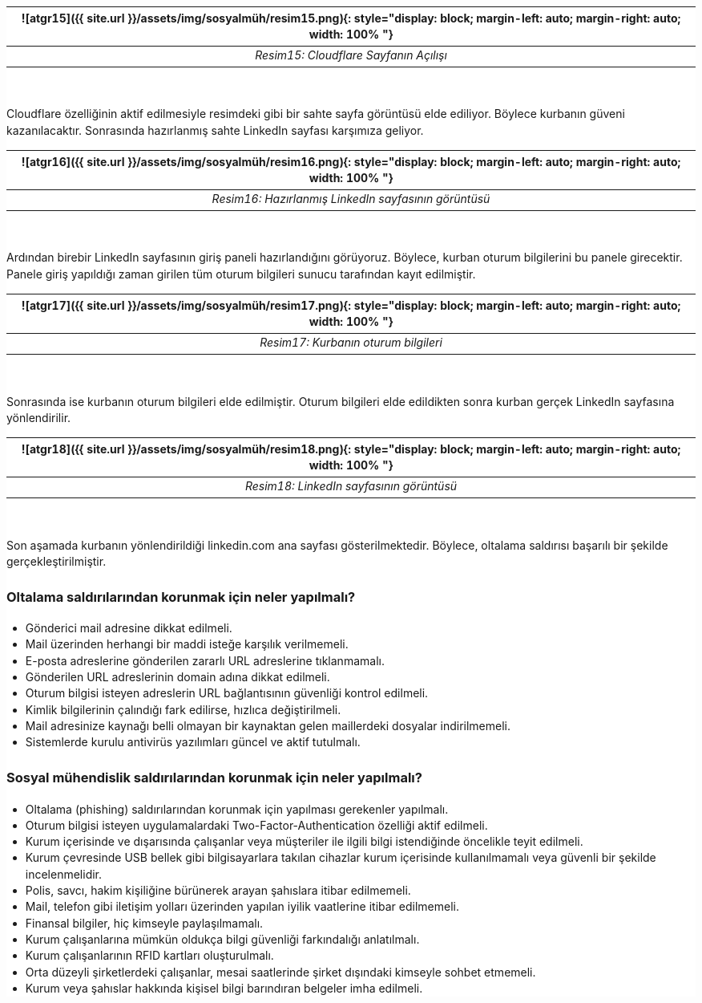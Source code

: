 | ![atgr15]({{ site.url }}/assets/img/sosyalmüh/resim15.png){: style="display: block; margin-left: auto; margin-right: auto; width: 100% "} |
|:--:|
| *Resim15: Cloudflare Sayfanın Açılışı* |

<br/>

Cloudflare özelliğinin aktif edilmesiyle resimdeki gibi bir sahte sayfa görüntüsü elde ediliyor. Böylece kurbanın güveni kazanılacaktır. Sonrasında hazırlanmış sahte LinkedIn sayfası karşımıza geliyor.

| ![atgr16]({{ site.url }}/assets/img/sosyalmüh/resim16.png){: style="display: block; margin-left: auto; margin-right: auto; width: 100% "} |
|:--:|
| *Resim16: Hazırlanmış LinkedIn sayfasının görüntüsü* |

<br/>

Ardından birebir LinkedIn sayfasının giriş paneli hazırlandığını görüyoruz. Böylece, kurban oturum bilgilerini bu panele girecektir. Panele giriş yapıldığı zaman girilen tüm oturum bilgileri sunucu tarafından kayıt edilmiştir.

| ![atgr17]({{ site.url }}/assets/img/sosyalmüh/resim17.png){: style="display: block; margin-left: auto; margin-right: auto; width: 100% "} |
|:--:|
| *Resim17: Kurbanın oturum bilgileri* |

<br/>

Sonrasında ise kurbanın oturum bilgileri elde edilmiştir. Oturum bilgileri elde edildikten sonra kurban gerçek LinkedIn sayfasına yönlendirilir.


| ![atgr18]({{ site.url }}/assets/img/sosyalmüh/resim18.png){: style="display: block; margin-left: auto; margin-right: auto; width: 100% "} |
|:--:|
| *Resim18: LinkedIn sayfasının görüntüsü* |

<br/>

Son aşamada kurbanın yönlendirildiği linkedin.com ana sayfası gösterilmektedir. Böylece, oltalama saldırısı başarılı bir şekilde gerçekleştirilmiştir.

### Oltalama saldırılarından korunmak için neler yapılmalı?

- Gönderici mail adresine dikkat edilmeli.
- Mail üzerinden herhangi bir maddi isteğe karşılık verilmemeli.
- E-posta adreslerine gönderilen zararlı URL adreslerine tıklanmamalı.
- Gönderilen URL adreslerinin domain adına dikkat edilmeli.
- Oturum bilgisi isteyen adreslerin URL bağlantısının güvenliği kontrol edilmeli.
- Kimlik bilgilerinin çalındığı fark edilirse, hızlıca değiştirilmeli.
- Mail adresinize kaynağı belli olmayan bir kaynaktan gelen maillerdeki dosyalar indirilmemeli.
- Sistemlerde kurulu antivirüs yazılımları güncel ve aktif tutulmalı.

### Sosyal mühendislik saldırılarından korunmak için neler yapılmalı?

- Oltalama (phishing) saldırılarından korunmak için yapılması gerekenler yapılmalı.
- Oturum bilgisi isteyen uygulamalardaki Two-Factor-Authentication özelliği aktif edilmeli.
- Kurum içerisinde ve dışarısında çalışanlar veya müşteriler ile ilgili bilgi istendiğinde öncelikle teyit edilmeli.
- Kurum çevresinde USB bellek gibi bilgisayarlara takılan cihazlar kurum içerisinde kullanılmamalı veya güvenli bir şekilde incelenmelidir.
- Polis, savcı, hakim kişiliğine bürünerek arayan şahıslara itibar edilmemeli.
- Mail, telefon gibi iletişim yolları üzerinden yapılan iyilik vaatlerine itibar edilmemeli.
- Finansal bilgiler, hiç kimseyle paylaşılmamalı.
- Kurum çalışanlarına mümkün oldukça bilgi güvenliği farkındalığı anlatılmalı.
- Kurum çalışanlarının RFID kartları oluşturulmalı.
- Orta düzeyli şirketlerdeki çalışanlar, mesai saatlerinde şirket dışındaki kimseyle sohbet etmemeli.
- Kurum veya şahıslar hakkında kişisel bilgi barındıran belgeler imha edilmeli.